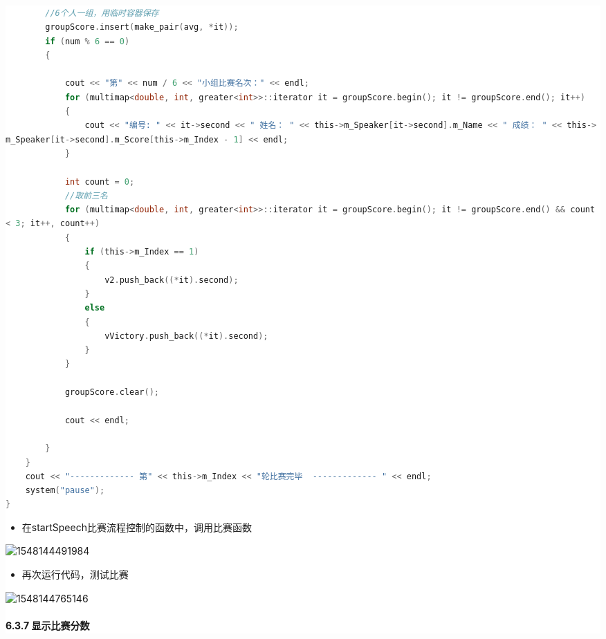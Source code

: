 ```c
		//6个人一组，用临时容器保存
		groupScore.insert(make_pair(avg, *it));
		if (num % 6 == 0)
		{

			cout << "第" << num / 6 << "小组比赛名次：" << endl;
			for (multimap<double, int, greater<int>>::iterator it = groupScore.begin(); it != groupScore.end(); it++)
			{
				cout << "编号: " << it->second << " 姓名： " << this->m_Speaker[it->second].m_Name << " 成绩： " << this->m_Speaker[it->second].m_Score[this->m_Index - 1] << endl;
			}

			int count = 0;
			//取前三名
			for (multimap<double, int, greater<int>>::iterator it = groupScore.begin(); it != groupScore.end() && count < 3; it++, count++)
			{
				if (this->m_Index == 1)
				{
					v2.push_back((*it).second);
				}
				else
				{
					vVictory.push_back((*it).second);
				}
			}

			groupScore.clear();

			cout << endl;

		}
	}
	cout << "------------- 第" << this->m_Index << "轮比赛完毕  ------------- " << endl;
	system("pause");
}
```



* 在startSpeech比赛流程控制的函数中，调用比赛函数

![1548144491984](https://cdn.jsdelivr.net/gh/cwcblog/picture@main/img/202210011739223-1684465832398-17-1684465844582-89-1684466703642-33-1684466716770-125.png)



* 再次运行代码，测试比赛

![1548144765146](https://cdn.jsdelivr.net/gh/cwcblog/picture@main/img/202210011739224-1684465832398-18-1684465844582-90-1684466703642-35-1684466716770-126.png)



#### 6.3.7 显示比赛分数

